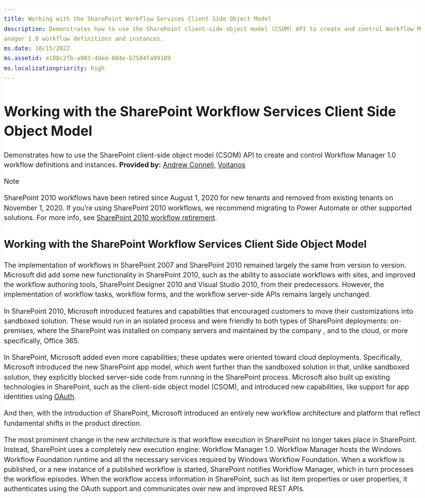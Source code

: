 ```yaml
---
title: Working with the SharePoint Workflow Services Client Side Object Model
description: Demonstrates how to use the SharePoint client-side object model (CSOM) API to create and control Workflow Manager 1.0 workflow definitions and instances.
ms.date: 10/15/2022
ms.assetid: e180c2fb-a903-4ded-884e-b7584fa99189
ms.localizationpriority: high
---
```

# Working with the SharePoint Workflow Services Client Side Object Model

Demonstrates how to use the SharePoint client-side object model (CSOM) API to create and control Workflow Manager 1.0 workflow definitions and instances. **Provided by:** [Andrew Connell](https://www.andrewconnell.com), [Voitanos](https://www.voitanos.io)

> [!NOTE]
> SharePoint 2010 workflows have been retired since August 1, 2020 for new tenants and removed from existing tenants on November 1, 2020. If you’re using SharePoint 2010 workflows, we recommend migrating to Power Automate or other supported solutions. For more info, see [SharePoint 2010 workflow retirement](https://support.microsoft.com/office/sharepoint-2010-workflow-retirement-1ca3fff8-9985-410a-85aa-8120f626965f).

## Working with the SharePoint Workflow Services Client Side Object Model

The implementation of workflows in SharePoint 2007 and SharePoint 2010 remained largely the same from version to version. Microsoft did add some new functionality in SharePoint 2010, such as the ability to associate workflows with sites, and improved the workflow authoring tools, SharePoint Designer 2010 and Visual Studio 2010, from their predecessors. However, the implementation of workflow tasks, workflow forms, and the workflow server-side APIs remains largely unchanged.

In SharePoint 2010, Microsoft introduced features and capabilities that encouraged customers to move their customizations into sandboxed solution. These would run in an isolated process and were friendly to both types of SharePoint deployments: on-premises, where the SharePoint was installed on company servers and maintained by the company , and to the cloud, or more specifically, Office 365.

In SharePoint, Microsoft added even more capabilities; these updates were oriented toward cloud deployments. Specifically, Microsoft introduced the new SharePoint app model, which went further than the sandboxed solution in that, unlike sandboxed solution, they explicitly blocked server-side code from running in the SharePoint process. Microsoft also built up existing technologies in SharePoint, such as the client-side object model (CSOM), and introduced new capabilities, like support for app identities using [OAuth](/sharepoint/dev/sp-add-ins/context-token-oauth-flow-for-sharepoint-add-ins).

And then, with the introduction of SharePoint, Microsoft introduced an entirely new workflow architecture and platform that reflect fundamental shifts in the product direction.

The most prominent change in the new architecture is that workflow execution in SharePoint no longer takes place in SharePoint. Instead, SharePoint uses a completely new execution engine: Workflow Manager 1.0. Workflow Manager hosts the Windows Workflow Foundation runtime and all the necessary services required by Windows Workflow Foundation. When a workflow is published, or a new instance of a published workflow is started, SharePoint notifies Workflow Manager, which in turn processes the workflow episodes. When the workflow access information in SharePoint, such as list item properties or user properties, it authenticates using the OAuth support and communicates over new and improved REST APIs.
